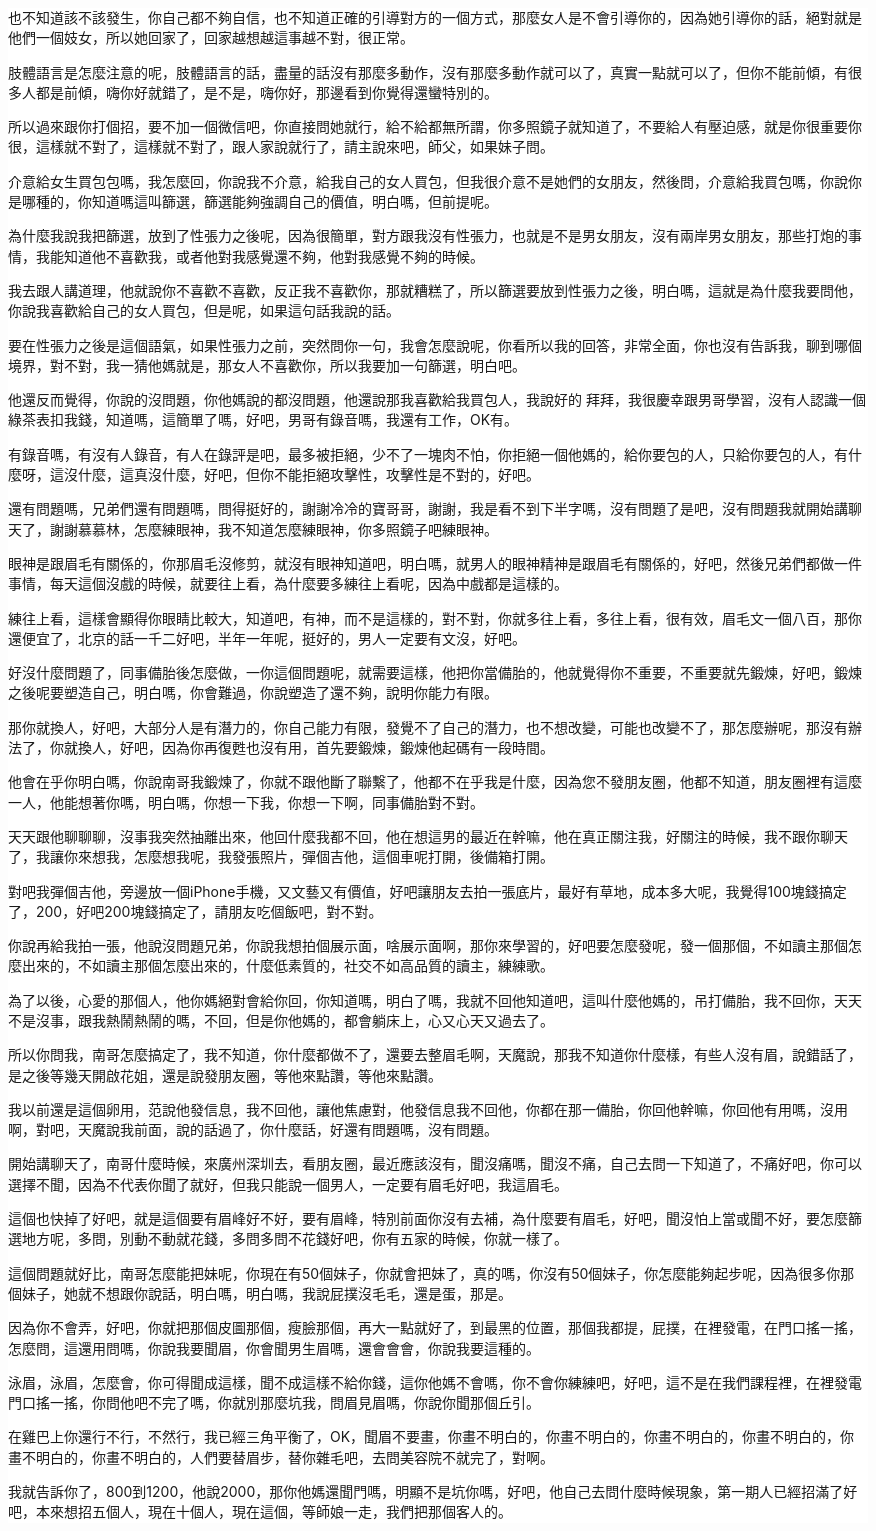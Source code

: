 也不知道該不該發生，你自己都不夠自信，也不知道正確的引導對方的一個方式，那麼女人是不會引導你的，因為她引導你的話，絕對就是他們一個妓女，所以她回家了，回家越想越這事越不對，很正常。

肢體語言是怎麼注意的呢，肢體語言的話，盡量的話沒有那麼多動作，沒有那麼多動作就可以了，真實一點就可以了，但你不能前傾，有很多人都是前傾，嗨你好就錯了，是不是，嗨你好，那邊看到你覺得還蠻特別的。

所以過來跟你打個招，要不加一個微信吧，你直接問她就行，給不給都無所謂，你多照鏡子就知道了，不要給人有壓迫感，就是你很重要你很，這樣就不對了，這樣就不對了，跟人家說就行了，請主說來吧，師父，如果妹子問。

介意給女生買包包嗎，我怎麼回，你說我不介意，給我自己的女人買包，但我很介意不是她們的女朋友，然後問，介意給我買包嗎，你說你是哪種的，你知道嗎這叫篩選，篩選能夠強調自己的價值，明白嗎，但前提呢。

為什麼我說我把篩選，放到了性張力之後呢，因為很簡單，對方跟我沒有性張力，也就是不是男女朋友，沒有兩岸男女朋友，那些打炮的事情，我能知道他不喜歡我，或者他對我感覺還不夠，他對我感覺不夠的時候。

我去跟人講道理，他就說你不喜歡不喜歡，反正我不喜歡你，那就糟糕了，所以篩選要放到性張力之後，明白嗎，這就是為什麼我要問他，你說我喜歡給自己的女人買包，但是呢，如果這句話我說的話。

要在性張力之後是這個語氣，如果性張力之前，突然問你一句，我會怎麼說呢，你看所以我的回答，非常全面，你也沒有告訴我，聊到哪個境界，對不對，我一猜他媽就是，那女人不喜歡你，所以我要加一句篩選，明白吧。

他還反而覺得，你說的沒問題，你他媽說的都沒問題，他還說那我喜歡給我買包人，我說好的 拜拜，我很慶幸跟男哥學習，沒有人認識一個綠茶表扣我錢，知道嗎，這簡單了嗎，好吧，男哥有錄音嗎，我還有工作，OK有。

有錄音嗎，有沒有人錄音，有人在錄評是吧，最多被拒絕，少不了一塊肉不怕，你拒絕一個他媽的，給你要包的人，只給你要包的人，有什麼呀，這沒什麼，這真沒什麼，好吧，但你不能拒絕攻擊性，攻擊性是不對的，好吧。

還有問題嗎，兄弟們還有問題嗎，問得挺好的，謝謝冷冷的寶哥哥，謝謝，我是看不到下半字嗎，沒有問題了是吧，沒有問題我就開始講聊天了，謝謝慕慕林，怎麼練眼神，我不知道怎麼練眼神，你多照鏡子吧練眼神。

眼神是跟眉毛有關係的，你那眉毛沒修剪，就沒有眼神知道吧，明白嗎，就男人的眼神精神是跟眉毛有關係的，好吧，然後兄弟們都做一件事情，每天這個沒戲的時候，就要往上看，為什麼要多練往上看呢，因為中戲都是這樣的。

練往上看，這樣會顯得你眼睛比較大，知道吧，有神，而不是這樣的，對不對，你就多往上看，多往上看，很有效，眉毛文一個八百，那你還便宜了，北京的話一千二好吧，半年一年呢，挺好的，男人一定要有文沒，好吧。

好沒什麼問題了，同事備胎後怎麼做，一你這個問題呢，就需要這樣，他把你當備胎的，他就覺得你不重要，不重要就先鍛煉，好吧，鍛煉之後呢要塑造自己，明白嗎，你會難過，你說塑造了還不夠，說明你能力有限。

那你就換人，好吧，大部分人是有潛力的，你自己能力有限，發覺不了自己的潛力，也不想改變，可能也改變不了，那怎麼辦呢，那沒有辦法了，你就換人，好吧，因為你再復甦也沒有用，首先要鍛煉，鍛煉他起碼有一段時間。

他會在乎你明白嗎，你說南哥我鍛煉了，你就不跟他斷了聯繫了，他都不在乎我是什麼，因為您不發朋友圈，他都不知道，朋友圈裡有這麼一人，他能想著你嗎，明白嗎，你想一下我，你想一下啊，同事備胎對不對。

天天跟他聊聊聊，沒事我突然抽離出來，他回什麼我都不回，他在想這男的最近在幹嘛，他在真正關注我，好關注的時候，我不跟你聊天了，我讓你來想我，怎麼想我呢，我發張照片，彈個吉他，這個車呢打開，後備箱打開。

對吧我彈個吉他，旁邊放一個iPhone手機，又文藝又有價值，好吧讓朋友去拍一張底片，最好有草地，成本多大呢，我覺得100塊錢搞定了，200，好吧200塊錢搞定了，請朋友吃個飯吧，對不對。

你說再給我拍一張，他說沒問題兄弟，你說我想拍個展示面，啥展示面啊，那你來學習的，好吧要怎麼發呢，發一個那個，不如讀主那個怎麼出來的，不如讀主那個怎麼出來的，什麼低素質的，社交不如高品質的讀主，練練歌。

為了以後，心愛的那個人，他你媽絕對會給你回，你知道嗎，明白了嗎，我就不回他知道吧，這叫什麼他媽的，吊打備胎，我不回你，天天不是沒事，跟我熱鬧熱鬧的嗎，不回，但是你他媽的，都會躺床上，心又心天又過去了。

所以你問我，南哥怎麼搞定了，我不知道，你什麼都做不了，還要去整眉毛啊，天魔說，那我不知道你什麼樣，有些人沒有眉，說錯話了，是之後等幾天開啟花姐，還是說發朋友圈，等他來點讚，等他來點讚。

我以前還是這個卵用，范說他發信息，我不回他，讓他焦慮對，他發信息我不回他，你都在那一備胎，你回他幹嘛，你回他有用嗎，沒用啊，對吧，天魔說我前面，說的話過了，你什麼話，好還有問題嗎，沒有問題。

開始講聊天了，南哥什麼時候，來廣州深圳去，看朋友圈，最近應該沒有，聞沒痛嗎，聞沒不痛，自己去問一下知道了，不痛好吧，你可以選擇不聞，因為不代表你聞了就好，但我只能說一個男人，一定要有眉毛好吧，我這眉毛。

這個也快掉了好吧，就是這個要有眉峰好不好，要有眉峰，特別前面你沒有去補，為什麼要有眉毛，好吧，聞沒怕上當或聞不好，要怎麼篩選地方呢，多問，別動不動就花錢，多問多問不花錢好吧，你有五家的時候，你就一樣了。

這個問題就好比，南哥怎麼能把妹呢，你現在有50個妹子，你就會把妹了，真的嗎，你沒有50個妹子，你怎麼能夠起步呢，因為很多你那個妹子，她就不想跟你說話，明白嗎，明白嗎，我說屁撲沒毛毛，還是蛋，那是。

因為你不會弄，好吧，你就把那個皮圖那個，瘦臉那個，再大一點就好了，到最黑的位置，那個我都提，屁撲，在裡發電，在門口搖一搖，怎麼問，這還用問嗎，你說我要聞眉，你會聞男生眉嗎，還會會會，你說我要這種的。

泳眉，泳眉，怎麼會，你可得聞成這樣，聞不成這樣不給你錢，這你他媽不會嗎，你不會你練練吧，好吧，這不是在我們課程裡，在裡發電門口搖一搖，你問他吧不完了嗎，你就別那麼坑我，問眉見眉嗎，你說你聞那個丘引。

在雞巴上你還行不行，不然行，我已經三角平衡了，OK，聞眉不要畫，你畫不明白的，你畫不明白的，你畫不明白的，你畫不明白的，你畫不明白的，你畫不明白的，人們要替眉步，替你雜毛吧，去問美容院不就完了，對啊。

我就告訴你了，800到1200，他說2000，那你他媽還聞門嗎，明顯不是坑你嗎，好吧，他自己去問什麼時候現象，第一期人已經招滿了好吧，本來想招五個人，現在十個人，現在這個，等師娘一走，我們把那個客人的。
